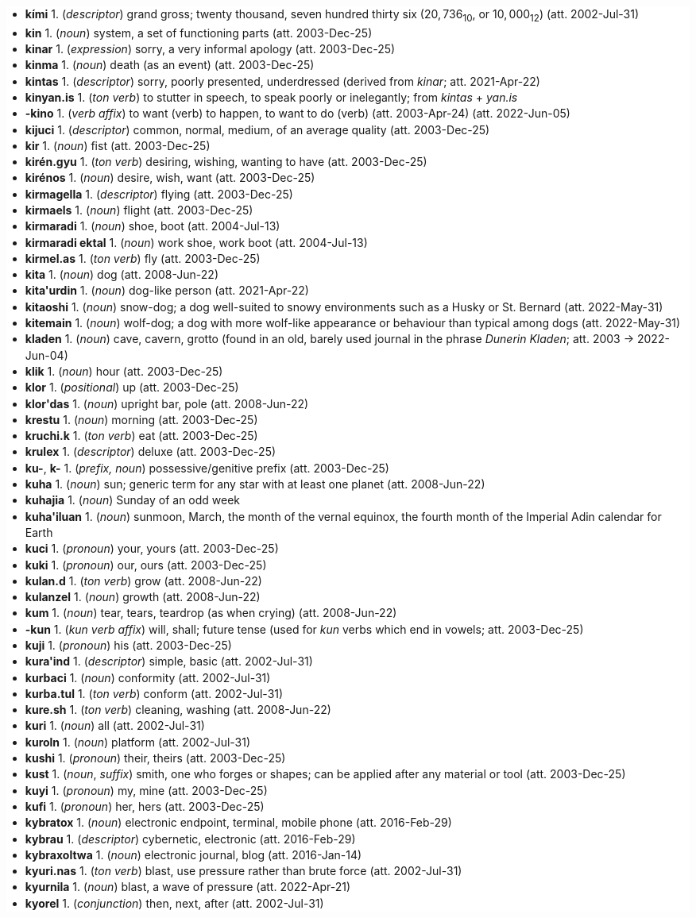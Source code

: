 - **kími** 1. (_descriptor_) grand gross; twenty thousand, seven hundred thirty six (${20,736_{10}}$, or ${10,000_{12}}$) (att. 2002-Jul-31)
- **kin** 1. (_noun_) system, a set of functioning parts (att. 2003-Dec-25)
- **kinar** 1. (_expression_) sorry, a very informal apology (att. 2003-Dec-25)
- **kinma** 1. (_noun_) death (as an event) (att. 2003-Dec-25)
- **kintas** 1. (_descriptor_) sorry, poorly presented, underdressed (derived from _kinar_; att. 2021-Apr-22)
- **kinyan.is** 1. (_ton verb_) to stutter in speech, to speak poorly or inelegantly; from _kintas_ + _yan.is_
- **-kino** 1. (_verb affix_) to want (verb) to happen, to want to do (verb) (att. 2003-Apr-24) (att. 2022-Jun-05)
- **kijuci** 1. (_descriptor_) common, normal, medium, of an average quality (att. 2003-Dec-25)
- **kir** 1. (_noun_) fist (att. 2003-Dec-25)
- **kirén.gyu** 1. (_ton verb_) desiring, wishing, wanting to have (att. 2003-Dec-25)
- **kirénos** 1. (_noun_) desire, wish, want (att. 2003-Dec-25)
- **kirmagella** 1. (_descriptor_) flying (att. 2003-Dec-25)
- **kirmaels** 1. (_noun_) flight (att. 2003-Dec-25)
- **kirmaradi** 1. (_noun_) shoe, boot (att. 2004-Jul-13)
- **kirmaradi ektal** 1. (_noun_) work shoe, work boot (att. 2004-Jul-13)
- **kirmel.as** 1. (_ton verb_) fly (att. 2003-Dec-25)
- **kita** 1. (_noun_) dog (att. 2008-Jun-22)
- **kita'urdin** 1. (_noun_) dog-like person (att. 2021-Apr-22)
- **kitaoshi** 1. (_noun_) snow-dog; a dog well-suited to snowy environments such as a Husky or St. Bernard (att. 2022-May-31)
- **kitemain** 1. (_noun_) wolf-dog; a dog with more wolf-like appearance or behaviour than typical among dogs (att. 2022-May-31)
- **kladen** 1. (_noun_) cave, cavern, grotto (found in an old, barely used journal in the phrase _Dunerin Kladen_; att. 2003 ${\rightarrow}$ 2022-Jun-04)
- **klik** 1. (_noun_) hour (att. 2003-Dec-25)
- **klor** 1. (_positional_) up (att. 2003-Dec-25)
- **klor'das** 1. (_noun_) upright bar, pole (att. 2008-Jun-22)
- **krestu** 1. (_noun_) morning (att. 2003-Dec-25)
- **kruchi.k** 1. (_ton verb_) eat (att. 2003-Dec-25)
- **krulex** 1. (_descriptor_) deluxe (att. 2003-Dec-25)
- **ku-**, **k-** 1. (_prefix, noun_) possessive/genitive prefix (att. 2003-Dec-25)
- **kuha** 1. (_noun_) sun; generic term for any star with at least one planet (att. 2008-Jun-22)
- **kuhajia** 1. (_noun_) Sunday of an odd week
- **kuha'iluan** 1. (_noun_) sunmoon, March, the month of the vernal equinox, the fourth month of the Imperial Adin calendar for Earth
- **kuci** 1. (_pronoun_) your, yours (att. 2003-Dec-25)
- **kuki** 1. (_pronoun_) our, ours (att. 2003-Dec-25)
- **kulan.d** 1. (_ton verb_) grow (att. 2008-Jun-22)
- **kulanzel** 1. (_noun_) growth (att. 2008-Jun-22)
- **kum** 1. (_noun_) tear, tears, teardrop (as when crying) (att. 2008-Jun-22)
- **-kun** 1. (_kun verb affix_) will, shall; future tense (used for _kun_ verbs which end in vowels; att. 2003-Dec-25)
- **kuji** 1. (_pronoun_) his (att. 2003-Dec-25)
- **kura'ind** 1. (_descriptor_) simple, basic (att. 2002-Jul-31)
- **kurbaci** 1. (_noun_) conformity (att. 2002-Jul-31)
- **kurba.tul** 1. (_ton verb_) conform (att. 2002-Jul-31)
- **kure.sh** 1. (_ton verb_) cleaning, washing (att. 2008-Jun-22)
- **kuri** 1. (_noun_) all (att. 2002-Jul-31)
- **kuroln** 1. (_noun_) platform (att. 2002-Jul-31)
- **kushi** 1. (_pronoun_) their, theirs (att. 2003-Dec-25)
- **kust** 1. (_noun_, _suffix_) smith, one who forges or shapes; can be applied after any material or tool (att. 2003-Dec-25)
- **kuyi** 1. (_pronoun_) my, mine (att. 2003-Dec-25)
- **kufi** 1. (_pronoun_) her, hers (att. 2003-Dec-25)
- **kybratox** 1. (_noun_) electronic endpoint, terminal, mobile phone (att. 2016-Feb-29)
- **kybrau** 1. (_descriptor_) cybernetic, electronic (att. 2016-Feb-29)
- **kybraxoltwa** 1. (_noun_) electronic journal, blog (att. 2016-Jan-14)
- **kyuri.nas** 1. (_ton verb_) blast, use pressure rather than brute force (att.  2002-Jul-31)
- **kyurnila** 1. (_noun_) blast, a wave of pressure (att. 2022-Apr-21)
- **kyorel** 1. (_conjunction_) then, next, after (att.  2002-Jul-31)